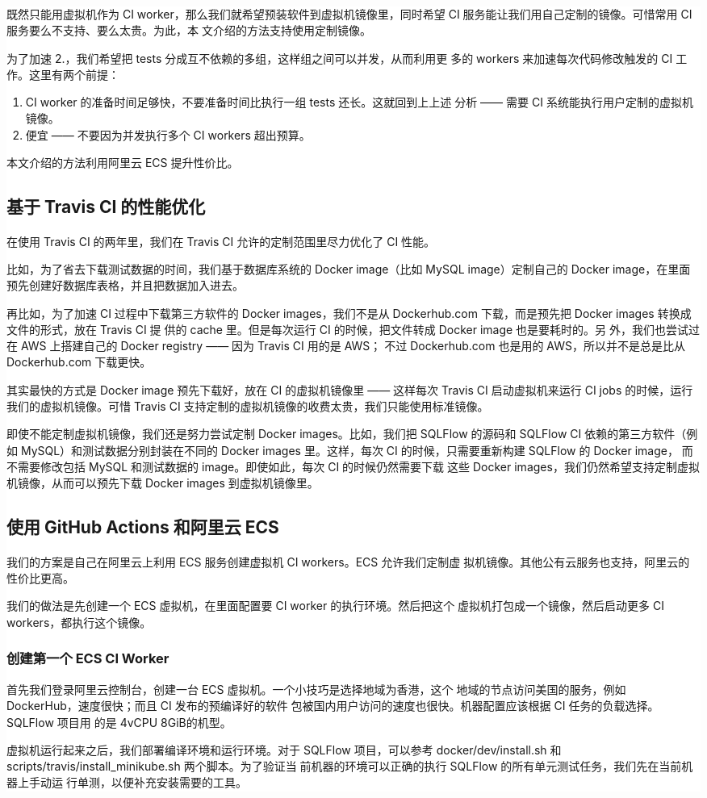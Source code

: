 既然只能用虚拟机作为 CI worker，那么我们就希望预装软件到虚拟机镜像里，同时希望
CI 服务能让我们用自己定制的镜像。可惜常用 CI 服务要么不支持、要么太贵。为此，本
文介绍的方法支持使用定制镜像。

为了加速 2.，我们希望把 tests 分成互不依赖的多组，这样组之间可以并发，从而利用更
多的 workers 来加速每次代码修改触发的 CI 工作。这里有两个前提：

1. CI worker 的准备时间足够快，不要准备时间比执行一组 tests 还长。这就回到上上述
   分析 —— 需要 CI 系统能执行用户定制的虚拟机镜像。
1. 便宜 —— 不要因为并发执行多个 CI workers 超出预算。

本文介绍的方法利用阿里云 ECS 提升性价比。

## 基于 Travis CI 的性能优化

在使用 Travis CI 的两年里，我们在 Travis CI 允许的定制范围里尽力优化了 CI 性能。

比如，为了省去下载测试数据的时间，我们基于数据库系统的 Docker image（比如 MySQL
image）定制自己的 Docker image，在里面预先创建好数据库表格，并且把数据加入进去。

再比如，为了加速 CI 过程中下载第三方软件的 Docker images，我们不是从
Dockerhub.com 下载，而是预先把 Docker images 转换成文件的形式，放在 Travis CI 提
供的 cache 里。但是每次运行 CI 的时候，把文件转成 Docker image 也是要耗时的。另
外，我们也尝试过在 AWS 上搭建自己的 Docker registry —— 因为 Travis CI 用的是 AWS；
不过 Dockerhub.com 也是用的 AWS，所以并不是总是比从 Dockerhub.com 下载更快。

其实最快的方式是 Docker image 预先下载好，放在 CI 的虚拟机镜像里 —— 这样每次
Travis CI 启动虚拟机来运行 CI jobs 的时候，运行我们的虚拟机镜像。可惜 Travis CI
支持定制的虚拟机镜像的收费太贵，我们只能使用标准镜像。

即使不能定制虚拟机镜像，我们还是努力尝试定制 Docker images。比如，我们把 SQLFlow
的源码和 SQLFlow CI 依赖的第三方软件（例如 MySQL）和测试数据分别封装在不同的
Docker images 里。这样，每次 CI 的时候，只需要重新构建 SQLFlow 的 Docker image，
而不需要修改包括 MySQL 和测试数据的 image。即使如此，每次 CI 的时候仍然需要下载
这些 Docker images，我们仍然希望支持定制虚拟机镜像，从而可以预先下载 Docker
images 到虚拟机镜像里。

## 使用 GitHub Actions 和阿里云 ECS

我们的方案是自己在阿里云上利用 ECS 服务创建虚拟机 CI workers。ECS 允许我们定制虚
拟机镜像。其他公有云服务也支持，阿里云的性价比更高。

我们的做法是先创建一个 ECS 虚拟机，在里面配置要 CI worker 的执行环境。然后把这个
虚拟机打包成一个镜像，然后启动更多 CI workers，都执行这个镜像。

### 创建第一个 ECS CI Worker

首先我们登录阿里云控制台，创建一台 ECS 虚拟机。一个小技巧是选择地域为香港，这个
地域的节点访问美国的服务，例如 DockerHub，速度很快；而且 CI 发布的预编译好的软件
包被国内用户访问的速度也很快。机器配置应该根据 CI 任务的负载选择。SQLFlow 项目用
的是 4vCPU 8GiB的机型。

虚拟机运行起来之后，我们部署编译环境和运行环境。对于 SQLFlow 项目，可以参考
docker/dev/install.sh 和 scripts/travis/install_minikube.sh 两个脚本。为了验证当
前机器的环境可以正确的执行 SQLFlow 的所有单元测试任务，我们先在当前机器上手动运
行单测，以便补充安装需要的工具。
